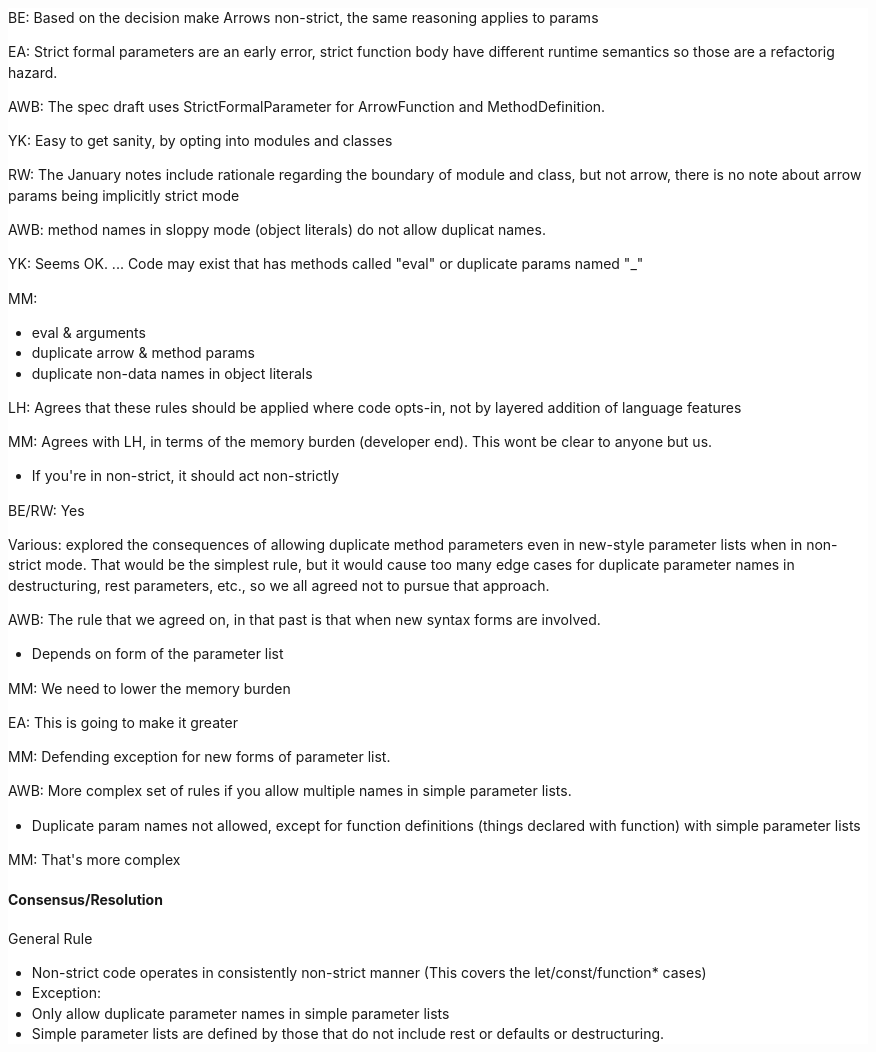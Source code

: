 BE: Based on the decision make Arrows non-strict, the same reasoning applies to params

EA: Strict formal parameters are an early error, strict function body have different runtime semantics so those are a refactorig hazard.

AWB: The spec draft uses StrictFormalParameter for ArrowFunction and MethodDefinition.

YK: Easy to get sanity, by opting into modules and classes

RW: The January notes include rationale regarding the boundary of module and class, but not arrow, there is no note about arrow params being implicitly strict mode

AWB: method names in sloppy mode (object literals) do not allow duplicat names.

YK: Seems OK.
... Code may exist that has methods called "eval" or duplicate params named "_"

MM:

- eval & arguments
- duplicate arrow & method params
- duplicate non-data names in object literals

LH: Agrees that these rules should be applied where code opts-in, not by layered addition of language features

MM: Agrees with LH, in terms of the memory burden (developer end). This wont be clear to anyone but us.

- If you're in non-strict, it should act non-strictly

BE/RW: Yes

Various: explored the consequences of allowing duplicate method parameters even in new-style parameter lists when in non-strict mode. That would be the simplest rule, but it would cause too many edge cases for duplicate parameter names in destructuring, rest parameters, etc., so we all agreed not to pursue that approach.

AWB: The rule that we agreed on, in that past is that when new syntax forms are involved.

- Depends on form of the parameter list

MM: We need to lower the memory burden

EA: This is going to make it greater

MM: Defending exception for new forms of parameter list.

AWB: More complex set of rules if you allow multiple names in simple parameter lists.

- Duplicate param names not allowed, except for function definitions (things declared with function) with simple parameter lists

MM: That's more complex


#### Consensus/Resolution

General Rule

- Non-strict code operates in consistently non-strict manner (This covers the let/const/function* cases)
- Exception:
- Only allow duplicate parameter names in simple parameter lists
- Simple parameter lists are defined by those that do not include rest or defaults or destructuring.
